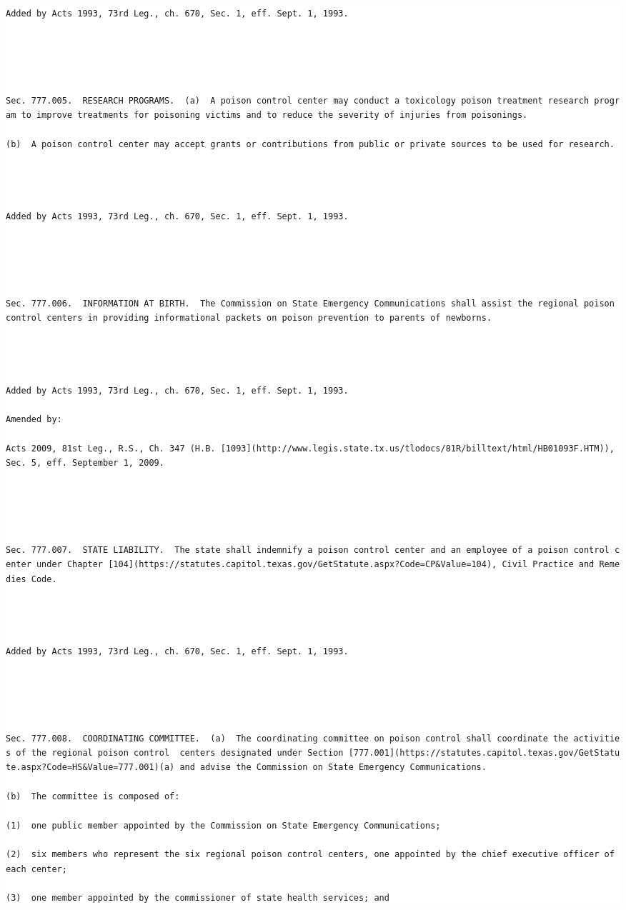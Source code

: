     
    
    
    Added by Acts 1993, 73rd Leg., ch. 670, Sec. 1, eff. Sept. 1, 1993.
    
    
    
    
    
    Sec. 777.005.  RESEARCH PROGRAMS.  (a)  A poison control center may conduct a toxicology poison treatment research program to improve treatments for poisoning victims and to reduce the severity of injuries from poisonings.
    
    (b)  A poison control center may accept grants or contributions from public or private sources to be used for research.
    
    
    
    
    Added by Acts 1993, 73rd Leg., ch. 670, Sec. 1, eff. Sept. 1, 1993.
    
    
    
    
    
    Sec. 777.006.  INFORMATION AT BIRTH.  The Commission on State Emergency Communications shall assist the regional poison control centers in providing informational packets on poison prevention to parents of newborns.
    
    
    
    
    Added by Acts 1993, 73rd Leg., ch. 670, Sec. 1, eff. Sept. 1, 1993.
    
    Amended by: 
    
    Acts 2009, 81st Leg., R.S., Ch. 347 (H.B. [1093](http://www.legis.state.tx.us/tlodocs/81R/billtext/html/HB01093F.HTM)), Sec. 5, eff. September 1, 2009.
    
    
    
    
    
    Sec. 777.007.  STATE LIABILITY.  The state shall indemnify a poison control center and an employee of a poison control center under Chapter [104](https://statutes.capitol.texas.gov/GetStatute.aspx?Code=CP&Value=104), Civil Practice and Remedies Code.
    
    
    
    
    Added by Acts 1993, 73rd Leg., ch. 670, Sec. 1, eff. Sept. 1, 1993.
    
    
    
    
    
    Sec. 777.008.  COORDINATING COMMITTEE.  (a)  The coordinating committee on poison control shall coordinate the activities of the regional poison control  centers designated under Section [777.001](https://statutes.capitol.texas.gov/GetStatute.aspx?Code=HS&Value=777.001)(a) and advise the Commission on State Emergency Communications.
    
    (b)  The committee is composed of:
    
    (1)  one public member appointed by the Commission on State Emergency Communications;
    
    (2)  six members who represent the six regional poison control centers, one appointed by the chief executive officer of each center;
    
    (3)  one member appointed by the commissioner of state health services; and
    